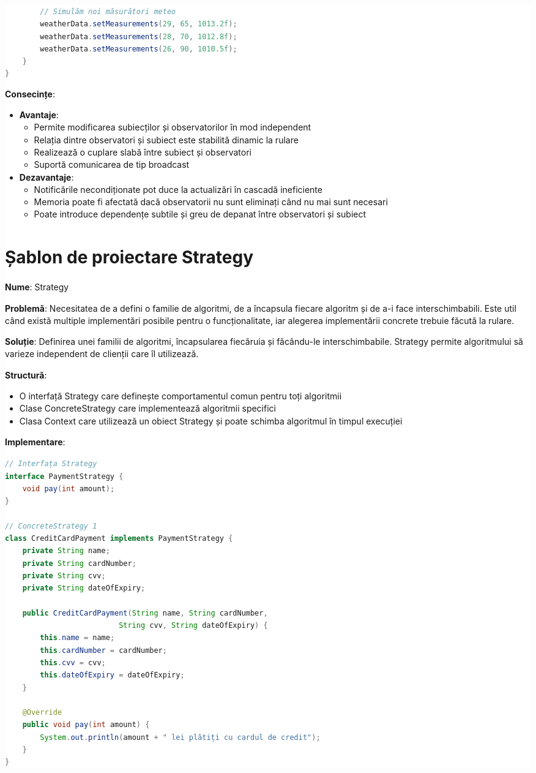 ```java
        // Simulăm noi măsurători meteo
        weatherData.setMeasurements(29, 65, 1013.2f);
        weatherData.setMeasurements(28, 70, 1012.8f);
        weatherData.setMeasurements(26, 90, 1010.5f);
    }
}
```

**Consecințe**:
- **Avantaje**:
    - Permite modificarea subiecților și observatorilor în mod independent
    - Relația dintre observatori și subiect este stabilită dinamic la rulare
    - Realizează o cuplare slabă între subiect și observatori
    - Suportă comunicarea de tip broadcast
- **Dezavantaje**:
    - Notificările necondiționate pot duce la actualizări în cascadă ineficiente
    - Memoria poate fi afectată dacă observatorii nu sunt eliminați când nu mai sunt necesari
    - Poate introduce dependențe subtile și greu de depanat între observatori și subiect

# Șablon de proiectare Strategy

**Nume**: Strategy

**Problemă**:
Necesitatea de a defini o familie de algoritmi, de a încapsula fiecare algoritm și de a-i face interschimbabili. Este util când există multiple implementări posibile pentru o funcționalitate, iar alegerea implementării concrete trebuie făcută la rulare.

**Soluție**:
Definirea unei familii de algoritmi, încapsularea fiecăruia și făcându-le interschimbabile. Strategy permite algoritmului să varieze independent de clienții care îl utilizează.

**Structură**:
- O interfață Strategy care definește comportamentul comun pentru toți algoritmii
- Clase ConcreteStrategy care implementează algoritmii specifici
- Clasa Context care utilizează un obiect Strategy și poate schimba algoritmul în timpul execuției

**Implementare**:

```java
// Interfața Strategy
interface PaymentStrategy {
    void pay(int amount);
}

// ConcreteStrategy 1
class CreditCardPayment implements PaymentStrategy {
    private String name;
    private String cardNumber;
    private String cvv;
    private String dateOfExpiry;
    
    public CreditCardPayment(String name, String cardNumber, 
                          String cvv, String dateOfExpiry) {
        this.name = name;
        this.cardNumber = cardNumber;
        this.cvv = cvv;
        this.dateOfExpiry = dateOfExpiry;
    }
    
    @Override
    public void pay(int amount) {
        System.out.println(amount + " lei plătiți cu cardul de credit");
    }
}
```